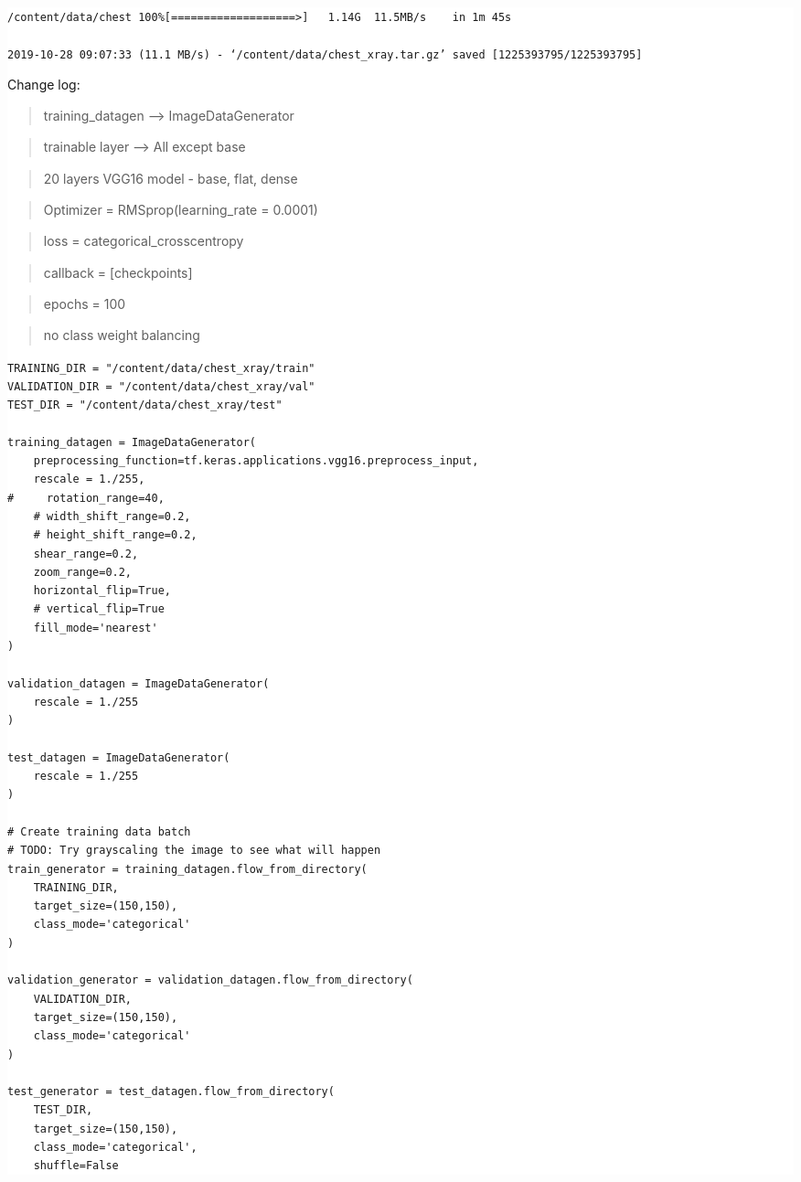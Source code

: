     /content/data/chest 100%[===================>]   1.14G  11.5MB/s    in 1m 45s  
    
    2019-10-28 09:07:33 (11.1 MB/s) - ‘/content/data/chest_xray.tar.gz’ saved [1225393795/1225393795]
    
    

Change log:
> training_datagen --> ImageDataGenerator

> trainable layer --> All except base

> 20 layers VGG16 model - base, flat, dense

> Optimizer = RMSprop(learning_rate = 0.0001)

> loss = categorical_crosscentropy

> callback = [checkpoints]

> epochs = 100

> no class weight balancing



```
TRAINING_DIR = "/content/data/chest_xray/train"
VALIDATION_DIR = "/content/data/chest_xray/val"
TEST_DIR = "/content/data/chest_xray/test"

training_datagen = ImageDataGenerator(
    preprocessing_function=tf.keras.applications.vgg16.preprocess_input,
    rescale = 1./255,
#     rotation_range=40,
    # width_shift_range=0.2,
    # height_shift_range=0.2,
    shear_range=0.2,
    zoom_range=0.2,
    horizontal_flip=True,
    # vertical_flip=True
    fill_mode='nearest'
)

validation_datagen = ImageDataGenerator(
    rescale = 1./255
)

test_datagen = ImageDataGenerator(
    rescale = 1./255
)

# Create training data batch
# TODO: Try grayscaling the image to see what will happen
train_generator = training_datagen.flow_from_directory(
    TRAINING_DIR,
    target_size=(150,150),
    class_mode='categorical'
)

validation_generator = validation_datagen.flow_from_directory(
    VALIDATION_DIR,
    target_size=(150,150),
    class_mode='categorical'
)

test_generator = test_datagen.flow_from_directory(
    TEST_DIR,
    target_size=(150,150),
    class_mode='categorical',
    shuffle=False
```